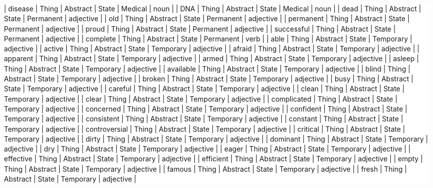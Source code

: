 | disease | Thing | Abstract | State | Medical | noun | 
| DNA | Thing | Abstract | State | Medical | noun | 
| dead | Thing | Abstract | State | Permanent | adjective | 
| old | Thing | Abstract | State | Permanent | adjective | 
| permanent | Thing | Abstract | State | Permanent | adjective | 
| proud | Thing | Abstract | State | Permanent | adjective | 
| successful | Thing | Abstract | State | Permanent | adjective | 
| complete | Thing | Abstract | State | Permanent | verb | 
| able | Thing | Abstract | State | Temporary | adjective | 
| active | Thing | Abstract | State | Temporary | adjective | 
| afraid | Thing | Abstract | State | Temporary | adjective | 
| apparent | Thing | Abstract | State | Temporary | adjective | 
| armed | Thing | Abstract | State | Temporary | adjective | 
| asleep | Thing | Abstract | State | Temporary | adjective | 
| available | Thing | Abstract | State | Temporary | adjective | 
| blind | Thing | Abstract | State | Temporary | adjective | 
| broken | Thing | Abstract | State | Temporary | adjective | 
| busy | Thing | Abstract | State | Temporary | adjective | 
| careful | Thing | Abstract | State | Temporary | adjective | 
| clean | Thing | Abstract | State | Temporary | adjective | 
| clear | Thing | Abstract | State | Temporary | adjective | 
| complicated | Thing | Abstract | State | Temporary | adjective | 
| concerned | Thing | Abstract | State | Temporary | adjective | 
| confident | Thing | Abstract | State | Temporary | adjective | 
| consistent | Thing | Abstract | State | Temporary | adjective | 
| constant | Thing | Abstract | State | Temporary | adjective | 
| controversial | Thing | Abstract | State | Temporary | adjective | 
| critical | Thing | Abstract | State | Temporary | adjective | 
| dirty | Thing | Abstract | State | Temporary | adjective | 
| dominant | Thing | Abstract | State | Temporary | adjective | 
| dry | Thing | Abstract | State | Temporary | adjective | 
| eager | Thing | Abstract | State | Temporary | adjective | 
| effective | Thing | Abstract | State | Temporary | adjective | 
| efficient | Thing | Abstract | State | Temporary | adjective | 
| empty | Thing | Abstract | State | Temporary | adjective | 
| famous | Thing | Abstract | State | Temporary | adjective | 
| fresh | Thing | Abstract | State | Temporary | adjective | 